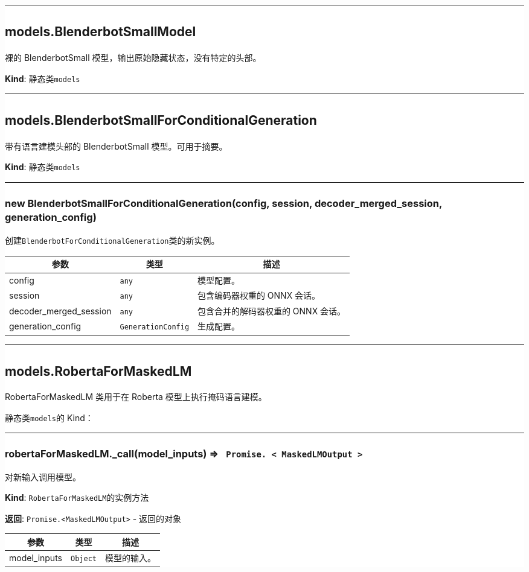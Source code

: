 * * *

## models.BlenderbotSmallModel

裸的 BlenderbotSmall 模型，输出原始隐藏状态，没有特定的头部。

**Kind**: 静态类`models`

* * *

## models.BlenderbotSmallForConditionalGeneration

带有语言建模头部的 BlenderbotSmall 模型。可用于摘要。

**Kind**: 静态类`models`

* * *

### new BlenderbotSmallForConditionalGeneration(config, session, decoder_merged_session, generation_config)

创建`BlenderbotForConditionalGeneration`类的新实例。

| 参数 | 类型 | 描述 |
| --- | --- | --- |
| config | `any` | 模型配置。 |
| session | `any` | 包含编码器权重的 ONNX 会话。 |
| decoder_merged_session | `any` | 包含合并的解码器权重的 ONNX 会话。 |
| generation_config | `GenerationConfig` | 生成配置。 |

* * *

## models.RobertaForMaskedLM

RobertaForMaskedLM 类用于在 Roberta 模型上执行掩码语言建模。

静态类`models`的 Kind：

* * *

### robertaForMaskedLM._call(model_inputs) ⇒ <code> Promise. < MaskedLMOutput > </code>

对新输入调用模型。

**Kind**: `RobertaForMaskedLM`的实例方法

**返回**: `Promise.<MaskedLMOutput>` - 返回的对象

| 参数 | 类型 | 描述 |
| --- | --- | --- |
| model_inputs | `Object` | 模型的输入。 |

